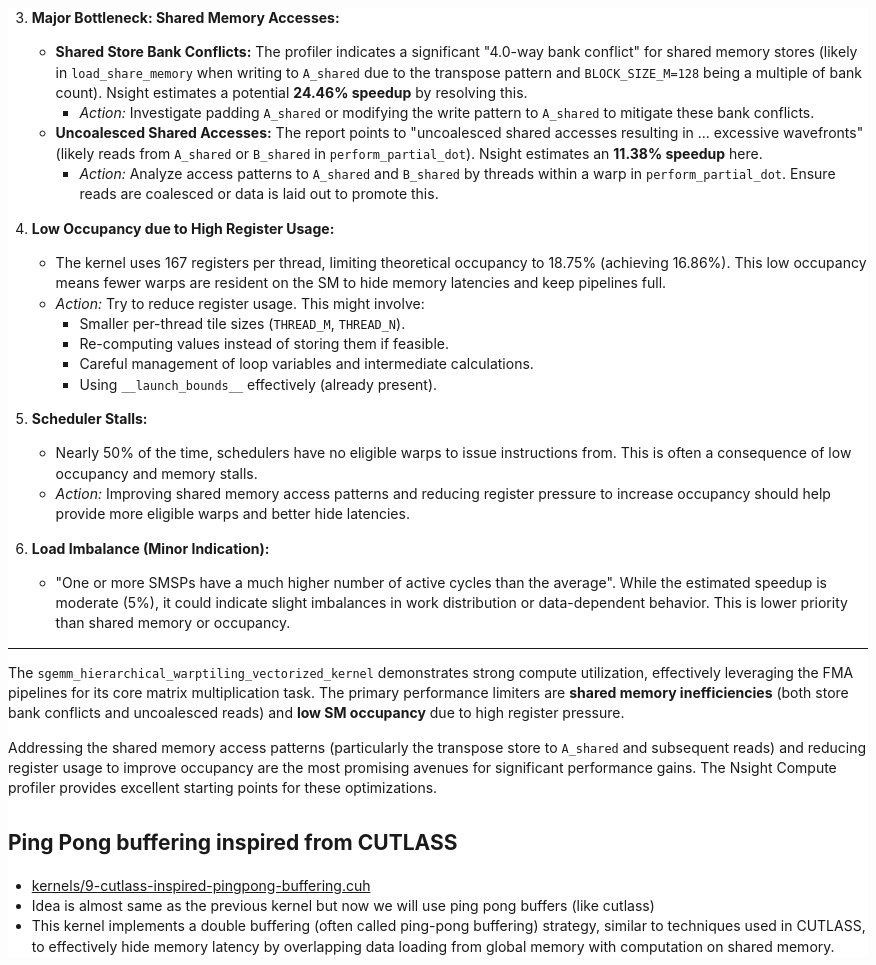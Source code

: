 3.  **Major Bottleneck: Shared Memory Accesses:**
    * **Shared Store Bank Conflicts:** The profiler indicates a significant "4.0-way bank conflict" for shared memory stores (likely in `load_share_memory` when writing to `A_shared` due to the transpose pattern and `BLOCK_SIZE_M=128` being a multiple of bank count). Nsight estimates a potential **24.46% speedup** by resolving this.
        * *Action:* Investigate padding `A_shared` or modifying the write pattern to `A_shared` to mitigate these bank conflicts.
    * **Uncoalesced Shared Accesses:** The report points to "uncoalesced shared accesses resulting in ... excessive wavefronts" (likely reads from `A_shared` or `B_shared` in `perform_partial_dot`). Nsight estimates an **11.38% speedup** here.
        * *Action:* Analyze access patterns to `A_shared` and `B_shared` by threads within a warp in `perform_partial_dot`. Ensure reads are coalesced or data is laid out to promote this.

4.  **Low Occupancy due to High Register Usage:**
    * The kernel uses 167 registers per thread, limiting theoretical occupancy to 18.75% (achieving 16.86%). This low occupancy means fewer warps are resident on the SM to hide memory latencies and keep pipelines full.
    * *Action:* Try to reduce register usage. This might involve:
        * Smaller per-thread tile sizes (`THREAD_M`, `THREAD_N`).
        * Re-computing values instead of storing them if feasible.
        * Careful management of loop variables and intermediate calculations.
        * Using `__launch_bounds__` effectively (already present).

5.  **Scheduler Stalls:**
    * Nearly 50% of the time, schedulers have no eligible warps to issue instructions from. This is often a consequence of low occupancy and memory stalls.
    * *Action:* Improving shared memory access patterns and reducing register pressure to increase occupancy should help provide more eligible warps and better hide latencies.

6.  **Load Imbalance (Minor Indication):**
    * "One or more SMSPs have a much higher number of active cycles than the average". While the estimated speedup is moderate (5%), it could indicate slight imbalances in work distribution or data-dependent behavior. This is lower priority than shared memory or occupancy.

---

The `sgemm_hierarchical_warptiling_vectorized_kernel` demonstrates strong compute utilization, effectively leveraging the FMA pipelines for its core matrix multiplication task. The primary performance limiters are **shared memory inefficiencies** (both store bank conflicts and uncoalesced reads) and **low SM occupancy** due to high register pressure.

Addressing the shared memory access patterns (particularly the transpose store to `A_shared` and subsequent reads) and reducing register usage to improve occupancy are the most promising avenues for significant performance gains. The Nsight Compute profiler provides excellent starting points for these optimizations.

## Ping Pong buffering inspired from CUTLASS
- [kernels/9-cutlass-inspired-pingpong-buffering.cuh](kernels/9-cutlass-inspired-pingpong-buffering.cuh)
- Idea is almost same as the previous kernel but now we will use ping pong buffers (like cutlass)
- This kernel implements a double buffering (often called ping-pong buffering) strategy, similar to techniques used in CUTLASS, to effectively hide memory latency by overlapping data loading from global memory with computation on shared memory.
